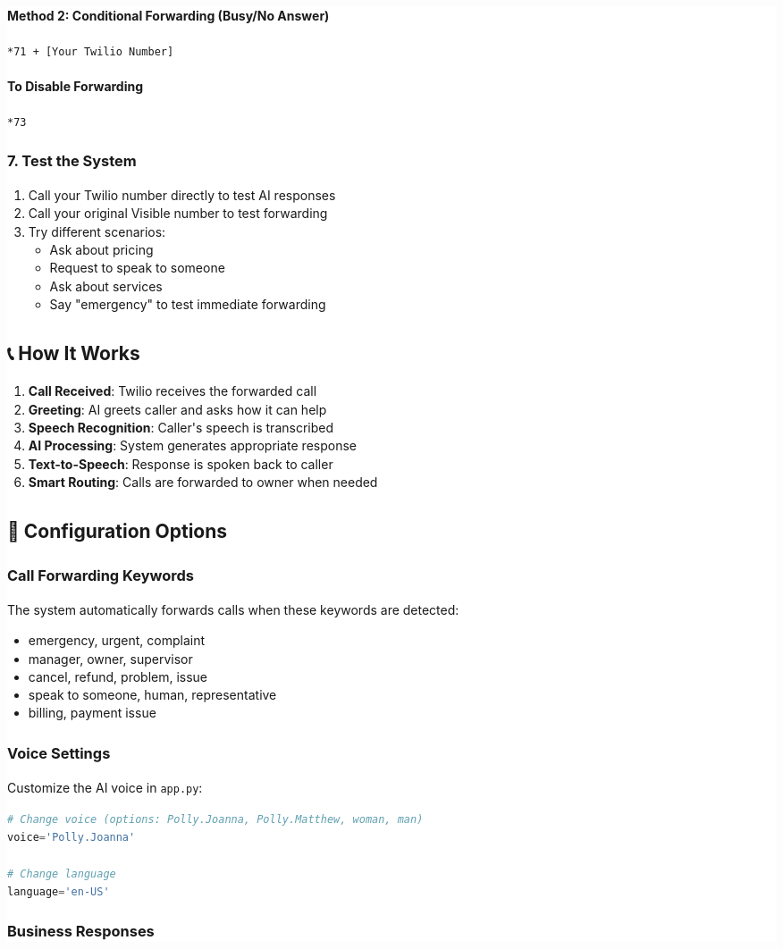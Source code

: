 #### Method 2: Conditional Forwarding (Busy/No Answer)
```
*71 + [Your Twilio Number]
```

#### To Disable Forwarding
```
*73
```

### 7. Test the System

1. Call your Twilio number directly to test AI responses
2. Call your original Visible number to test forwarding
3. Try different scenarios:
   - Ask about pricing
   - Request to speak to someone
   - Ask about services
   - Say "emergency" to test immediate forwarding

## 📞 How It Works

1. **Call Received**: Twilio receives the forwarded call
2. **Greeting**: AI greets caller and asks how it can help
3. **Speech Recognition**: Caller's speech is transcribed
4. **AI Processing**: System generates appropriate response
5. **Text-to-Speech**: Response is spoken back to caller
6. **Smart Routing**: Calls are forwarded to owner when needed

## 🔧 Configuration Options

### Call Forwarding Keywords

The system automatically forwards calls when these keywords are detected:
- emergency, urgent, complaint
- manager, owner, supervisor
- cancel, refund, problem, issue
- speak to someone, human, representative
- billing, payment issue

### Voice Settings

Customize the AI voice in `app.py`:
```python
# Change voice (options: Polly.Joanna, Polly.Matthew, woman, man)
voice='Polly.Joanna'

# Change language
language='en-US'
```

### Business Responses
